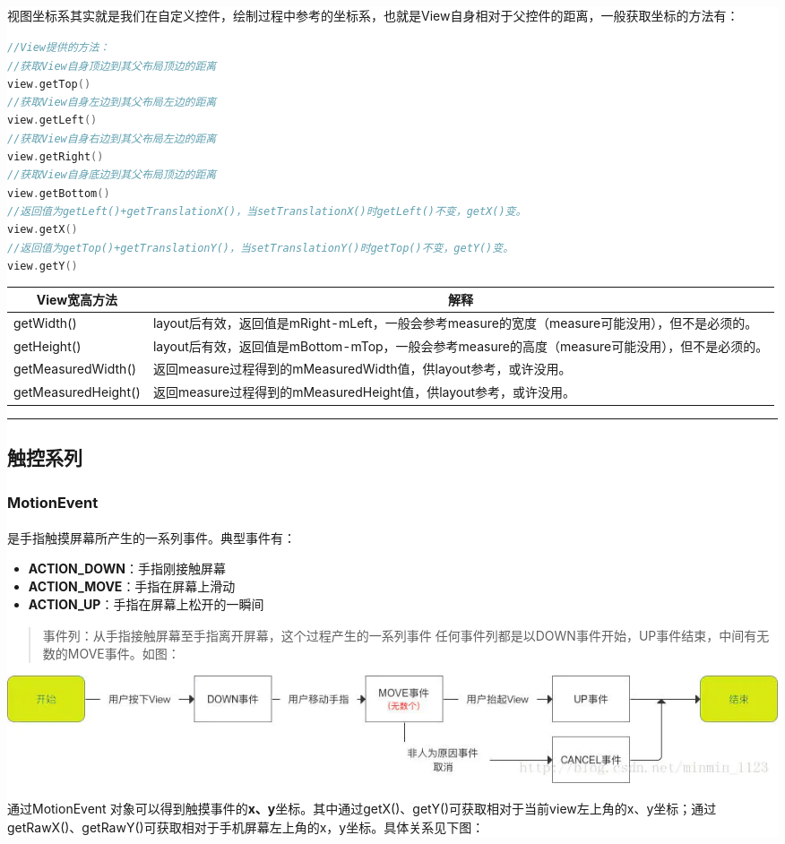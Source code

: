 视图坐标系其实就是我们在自定义控件，绘制过程中参考的坐标系，也就是View自身相对于父控件的距离，一般获取坐标的方法有：

```cpp
//View提供的方法：
//获取View自身顶边到其父布局顶边的距离
view.getTop()   
//获取View自身左边到其父布局左边的距离
view.getLeft()  
//获取View自身右边到其父布局左边的距离
view.getRight() 
//获取View自身底边到其父布局顶边的距离
view.getBottom()
//返回值为getLeft()+getTranslationX()，当setTranslationX()时getLeft()不变，getX()变。
view.getX() 
//返回值为getTop()+getTranslationY()，当setTranslationY()时getTop()不变，getY()变。
view.getY()
```

| View宽高方法        | 解释                                                         |
| ------------------- | ------------------------------------------------------------ |
| getWidth()          | layout后有效，返回值是mRight-mLeft，一般会参考measure的宽度（measure可能没用），但不是必须的。 |
| getHeight()         | layout后有效，返回值是mBottom-mTop，一般会参考measure的高度（measure可能没用），但不是必须的。 |
| getMeasuredWidth()  | 返回measure过程得到的mMeasuredWidth值，供layout参考，或许没用。 |
| getMeasuredHeight() | 返回measure过程得到的mMeasuredHeight值，供layout参考，或许没用。 |

---

## 触控系列

### MotionEvent

是手指触摸屏幕所产生的一系列事件。典型事件有：

- **ACTION_DOWN**：手指刚接触屏幕
- **ACTION_MOVE**：手指在屏幕上滑动
- **ACTION_UP**：手指在屏幕上松开的一瞬间

> 事件列：从手指接触屏幕至手指离开屏幕，这个过程产生的一系列事件
>  任何事件列都是以DOWN事件开始，UP事件结束，中间有无数的MOVE事件。如图：

![](../img/MotionEvent.webp)

通过MotionEvent 对象可以得到触摸事件的**x、y**坐标。其中通过getX()、getY()可获取相对于当前view左上角的x、y坐标；通过getRawX()、getRawY()可获取相对于手机屏幕左上角的x，y坐标。具体关系见下图：
